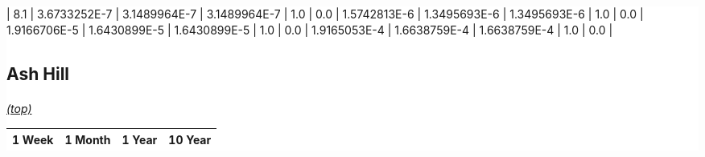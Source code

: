 | 8.1 | 3.6733252E-7 | 3.1489964E-7 | 3.1489964E-7 | 1.0 | 0.0 | 1.5742813E-6 | 1.3495693E-6 | 1.3495693E-6 | 1.0 | 0.0 | 1.9166706E-5 | 1.6430899E-5 | 1.6430899E-5 | 1.0 | 0.0 | 1.9165053E-4 | 1.6638759E-4 | 1.6638759E-4 | 1.0 | 0.0 |

## Ash Hill
*[(top)](#table-of-contents)*

| 1 Week | 1 Month | 1 Year | 10 Year |
|-----|-----|-----|-----|